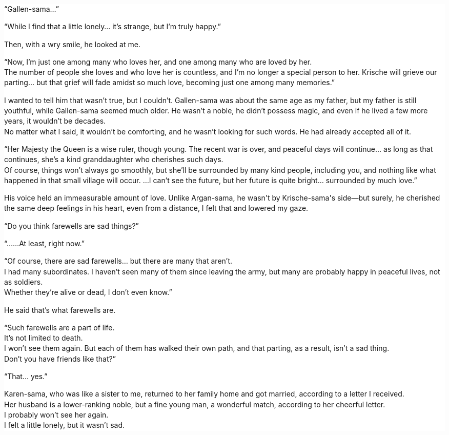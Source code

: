 “Gallen-sama…”

“While I find that a little lonely… it’s strange, but I’m truly happy.”

Then, with a wry smile, he looked at me.

“Now, I’m just one among many who loves her, and one among many who are
loved by her.  
The number of people she loves and who love her is countless, and I’m no
longer a special person to her. Krische will grieve our parting… but
that grief will fade amidst so much love, becoming just one among many
memories.”

I wanted to tell him that wasn’t true, but I couldn’t. Gallen-sama was
about the same age as my father, but my father is still youthful, while
Gallen-sama seemed much older. He wasn’t a noble, he didn’t possess
magic, and even if he lived a few more years, it wouldn’t be decades.  
No matter what I said, it wouldn’t be comforting, and he wasn’t looking
for such words. He had already accepted all of it.

“Her Majesty the Queen is a wise ruler, though young. The recent war is
over, and peaceful days will continue… as long as that continues, she’s
a kind granddaughter who cherishes such days.  
Of course, things won’t always go smoothly, but she’ll be surrounded by
many kind people, including you, and nothing like what happened in that
small village will occur. …I can’t see the future, but her future is
quite bright… surrounded by much love.”

His voice held an immeasurable amount of love. Unlike Argan-sama, he
wasn't by Krische-sama's side—but surely, he cherished the same deep
feelings in his heart, even from a distance, I felt that and lowered my
gaze.

“Do you think farewells are sad things?”

“……At least, right now.”

“Of course, there are sad farewells… but there are many that aren’t.  
I had many subordinates. I haven’t seen many of them since leaving the
army, but many are probably happy in peaceful lives, not as soldiers.  
Whether they’re alive or dead, I don’t even know.”

He said that’s what farewells are.

“Such farewells are a part of life.  
It’s not limited to death.  
I won’t see them again. But each of them has walked their own path, and
that parting, as a result, isn’t a sad thing.  
Don’t you have friends like that?”

“That… yes.”

Karen-sama, who was like a sister to me, returned to her family home and
got married, according to a letter I received.  
Her husband is a lower-ranking noble, but a fine young man, a wonderful
match, according to her cheerful letter.  
I probably won’t see her again.  
I felt a little lonely, but it wasn’t sad.
